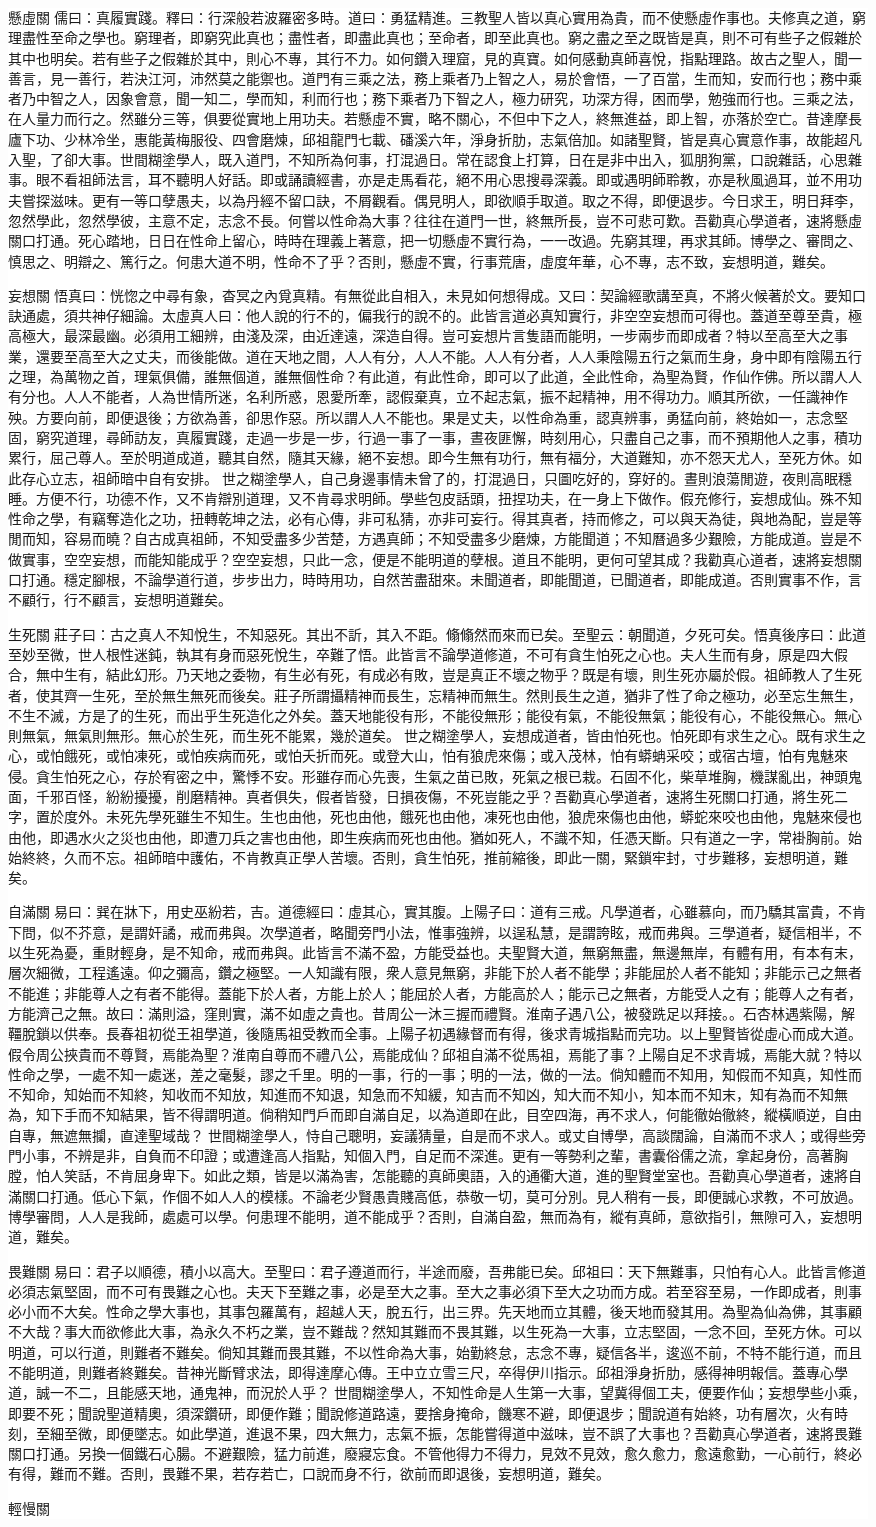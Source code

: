 懸虛關
儒曰：真履實踐。釋曰：行深般若波羅密多時。道曰：勇猛精進。三教聖人皆以真心實用為貴，而不使懸虛作事也。夫修真之道，窮理盡性至命之學也。窮理者，即窮究此真也；盡性者，即盡此真也；至命者，即至此真也。窮之盡之至之既皆是真，則不可有些子之假雜於其中也明矣。若有些子之假雜於其中，則心不專，其行不力。如何鑽入理窟，見的真寶。如何感動真師喜悅，指點理路。故古之聖人，聞一善言，見一善行，若決江河，沛然莫之能禦也。道門有三乘之法，務上乘者乃上智之人，易於會悟，一了百當，生而知，安而行也；務中乘者乃中智之人，因象會意，聞一知二，學而知，利而行也；務下乘者乃下智之人，極力研究，功深方得，困而學，勉強而行也。三乘之法，在人量力而行之。然雖分三等，俱要從實地上用功夫。若懸虛不實，略不關心，不但中下之人，終無進益，即上智，亦落於空亡。昔達摩長廬下功、少林冷坐，惠能黃梅服役、四會磨煉，邱祖龍門七載、磻溪六年，淨身折肋，志氣倍加。如諸聖賢，皆是真心實意作事，故能超凡入聖，了卻大事。世間糊塗學人，既入道門，不知所為何事，打混過日。常在認食上打算，日在是非中出入，狐朋狗黨，口說雜話，心思雜事。眼不看祖師法言，耳不聽明人好話。即或誦讀經書，亦是走馬看花，絕不用心思搜尋深義。即或遇明師聆教，亦是秋風過耳，並不用功夫嘗探滋味。更有一等口孽愚夫，以為丹經不留口訣，不屑觀看。偶見明人，即欲順手取道。取之不得，即便退步。今日求王，明日拜李，忽然學此，忽然學彼，主意不定，志念不長。何嘗以性命為大事？往往在道門一世，終無所長，豈不可悲可歎。吾勸真心學道者，速將懸虛關口打通。死心踏地，日日在性命上留心，時時在理義上著意，把一切懸虛不實行為，一一改過。先窮其理，再求其師。博學之、審問之、慎思之、明辯之、篤行之。何患大道不明，性命不了乎？否則，懸虛不實，行事荒唐，虛度年華，心不專，志不致，妄想明道，難矣。

妄想關
悟真曰：恍惚之中尋有象，杳冥之內覓真精。有無從此自相入，未見如何想得成。又曰：契論經歌講至真，不將火候著於文。要知口訣通處，須共神仔細論。太虛真人曰：他人說的行不的，偏我行的說不的。此皆言道必真知實行，非空空妄想而可得也。蓋道至尊至貴，極高極大，最深最幽。必須用工細辨，由淺及深，由近達遠，深造自得。豈可妄想片言隻語而能明，一步兩步而即成者？特以至高至大之事業，還要至高至大之丈夫，而後能做。道在天地之間，人人有分，人人不能。人人有分者，人人秉陰陽五行之氣而生身，身中即有陰陽五行之理，為萬物之首，理氣俱備，誰無個道，誰無個性命？有此道，有此性命，即可以了此道，全此性命，為聖為賢，作仙作佛。所以謂人人有分也。人人不能者，人為世情所迷，名利所惑，恩愛所牽，認假棄真，立不起志氣，振不起精神，用不得功力。順其所欲，一任識神作殃。方要向前，即便退後；方欲為善，卻思作惡。所以謂人人不能也。果是丈夫，以性命為重，認真辨事，勇猛向前，終始如一，志念堅固，窮究道理，尋師訪友，真履實踐，走過一步是一步，行過一事了一事，晝夜匪懈，時刻用心，只盡自己之事，而不預期他人之事，積功累行，屈己尊人。至於明道成道，聽其自然，隨其天緣，絕不妄想。即今生無有功行，無有福分，大道難知，亦不怨天尤人，至死方休。如此存心立志，祖師暗中自有安排。 世之糊塗學人，自己身邊事情未曾了的，打混過日，只圖吃好的，穿好的。晝則浪蕩閒遊，夜則高眠穩睡。方便不行，功德不作，又不肯辯別道理，又不肯尋求明師。學些包皮話頭，扭捏功夫，在一身上下做作。假充修行，妄想成仙。殊不知性命之學，有竊奪造化之功，扭轉乾坤之法，必有心傳，非可私猜，亦非可妄行。得其真者，持而修之，可以與天為徒，與地為配，豈是等閒而知，容易而曉？自古成真祖師，不知受盡多少苦楚，方遇真師；不知受盡多少磨煉，方能聞道；不知曆過多少艱險，方能成道。豈是不做實事，空空妄想，而能知能成乎？空空妄想，只此一念，便是不能明道的孽根。道且不能明，更何可望其成？我勸真心道者，速將妄想關口打通。穩定腳根，不論學道行道，步步出力，時時用功，自然苦盡甜來。未聞道者，即能聞道，已聞道者，即能成道。否則實事不作，言不顧行，行不顧言，妄想明道難矣。

生死關
莊子曰：古之真人不知悅生，不知惡死。其出不訢，其入不距。翛翛然而來而已矣。至聖云：朝聞道，夕死可矣。悟真後序曰：此道至妙至微，世人根性迷鈍，執其有身而惡死悅生，卒難了悟。此皆言不論學道修道，不可有貪生怕死之心也。夫人生而有身，原是四大假合，無中生有，結此幻形。乃天地之委物，有生必有死，有成必有敗，豈是真正不壞之物乎？既是有壞，則生死亦屬於假。祖師教人了生死者，使其齊一生死，至於無生無死而後矣。莊子所謂攝精神而長生，忘精神而無生。然則長生之道，猶非了性了命之極功，必至忘生無生，不生不滅，方是了的生死，而出乎生死造化之外矣。蓋天地能役有形，不能役無形；能役有氣，不能役無氣；能役有心，不能役無心。無心則無氣，無氣則無形。無心於生死，而生死不能累，幾於道矣。 世之糊塗學人，妄想成道者，皆由怕死也。怕死即有求生之心。既有求生之心，或怕餓死，或怕凍死，或怕疾病而死，或怕夭折而死。或登大山，怕有狼虎來傷；或入茂林，怕有蟒蚺采咬；或宿古壇，怕有鬼魅來侵。貪生怕死之心，存於宥密之中，驚悸不安。形雖存而心先喪，生氣之苗已敗，死氣之根已栽。石固不化，柴草堆胸，機謀亂出，神頭鬼面，千邪百怪，紛紛擾擾，削磨精神。真者俱失，假者皆發，日損夜傷，不死豈能之乎？吾勸真心學道者，速將生死關口打通，將生死二字，置於度外。未死先學死雖生不知生。生也由他，死也由他，餓死也由他，凍死也由他，狼虎來傷也由他，蟒蛇來咬也由他，鬼魅來侵也由他，即遇水火之災也由他，即遭刀兵之害也由他，即生疾病而死也由他。猶如死人，不識不知，任憑天斷。只有道之一字，常褂胸前。始始終終，久而不忘。祖師暗中護佑，不肯教真正學人苦壞。否則，貪生怕死，推前縮後，即此一關，緊鎖牢封，寸步難移，妄想明道，難矣。

自滿關
易曰：巽在牀下，用史巫紛若，吉。道德經曰：虛其心，實其腹。上陽子曰：道有三戒。凡學道者，心雖慕向，而乃驕其富貴，不肯下問，似不芥意，是謂奸譎，戒而弗與。次學道者，略聞旁門小法，惟事強辨，以逞私慧，是謂誇眩，戒而弗與。三學道者，疑信相半，不以生死為憂，重財輕身，是不知命，戒而弗與。此皆言不滿不盈，方能受益也。夫聖賢大道，無窮無盡，無邊無岸，有體有用，有本有末，層次細微，工程遙遠。仰之彌高，鑽之極堅。一人知識有限，衆人意見無窮，非能下於人者不能學；非能屈於人者不能知；非能示己之無者不能進；非能尊人之有者不能得。蓋能下於人者，方能上於人；能屈於人者，方能高於人；能示己之無者，方能受人之有；能尊人之有者，方能濟己之無。故曰：滿則溢，窪則實，滿不如虛之貴也。昔周公一沐三握而禮賢。淮南子遇八公，被發跣足以拜接。。石杏林遇紫陽，解韁脫鎖以供奉。長春祖初從王祖學道，後隨馬祖受教而全事。上陽子初遇緣督而有得，後求青城指點而完功。以上聖賢皆從虛心而成大道。假令周公挾貴而不尊賢，焉能為聖？淮南自尊而不禮八公，焉能成仙？邱祖自滿不從馬祖，焉能了事？上陽自足不求青城，焉能大就？特以性命之學，一處不知一處迷，差之毫髮，謬之千里。明的一事，行的一事；明的一法，做的一法。倘知體而不知用，知假而不知真，知性而不知命，知始而不知終，知收而不知放，知進而不知退，知急而不知緩，知吉而不知凶，知大而不知小，知本而不知末，知有為而不知無為，知下手而不知結果，皆不得謂明道。倘稍知門戶而即自滿自足，以為道即在此，目空四海，再不求人，何能徹始徹終，縱橫順逆，自由自專，無遮無攔，直達聖域哉？ 世間糊塗學人，恃自己聰明，妄議猜量，自是而不求人。或丈自博學，高談闊論，自滿而不求人；或得些旁門小事，不辨是非，自負而不印證；或遭逢高人指點，知個入門，自足而不深進。更有一等勢利之輩，書囊俗儒之流，拿起身份，高著胸膛，怕人笑話，不肯屈身卑下。如此之類，皆是以滿為害，怎能聽的真師奧語，入的通衢大道，進的聖賢堂室也。吾勸真心學道者，速將自滿關口打通。低心下氣，作個不如人人的模樣。不論老少賢愚貴賤高低，恭敬一切，莫可分別。見人稍有一長，即便誠心求教，不可放過。博學審問，人人是我師，處處可以學。何患理不能明，道不能成乎？否則，自滿自盈，無而為有，縱有真師，意欲指引，無隙可入，妄想明道，難矣。

畏難關
易曰：君子以順德，積小以高大。至聖曰：君子遵道而行，半途而廢，吾弗能已矣。邱祖曰：天下無難事，只怕有心人。此皆言修道必須志氣堅固，而不可有畏難之心也。夫天下至難之事，必是至大之事。至大之事必須下至大之功而方成。若至容至易，一作即成者，則事必小而不大矣。性命之學大事也，其事包羅萬有，超越人天，脫五行，出三界。先天地而立其體，後天地而發其用。為聖為仙為佛，其事顧不大哉？事大而欲修此大事，為永久不朽之業，豈不難哉？然知其難而不畏其難，以生死為一大事，立志堅固，一念不回，至死方休。可以明道，可以行道，則難者不難矣。倘知其難而畏其難，不以性命為大事，始勤終怠，志念不專，疑信各半，逡巡不前，不特不能行道，而且不能明道，則難者終難矣。昔神光斷臂求法，即得達摩心傳。王中立立雪三尺，卒得伊川指示。邱祖淨身折肋，感得神明報信。蓋專心學道，誠一不二，且能感天地，通鬼神，而況於人乎？ 世間糊塗學人，不知性命是人生第一大事，望冀得個工夫，便要作仙；妄想學些小乘，即要不死；聞說聖道精奧，須深鑽研，即便作難；聞說修道路遠，要捨身掩命，饑寒不避，即便退步；聞說道有始終，功有層次，火有時刻，至細至微，即便墜志。如此學道，進退不果，四大無力，志氣不振，怎能嘗得道中滋味，豈不誤了大事也？吾勸真心學道者，速將畏難關口打通。另換一個鐵石心腸。不避艱險，猛力前進，廢寢忘食。不管他得力不得力，見效不見效，愈久愈力，愈遠愈勤，一心前行，終必有得，難而不難。否則，畏難不果，若存若亡，口說而身不行，欲前而即退後，妄想明道，難矣。

輕慢關
